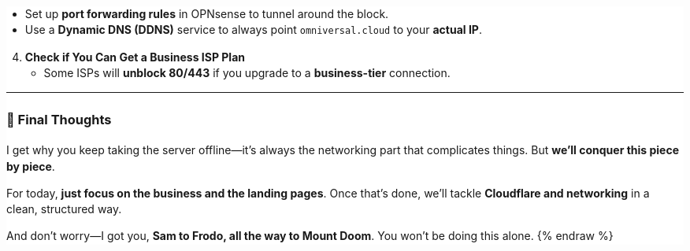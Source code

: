    - Set up **port forwarding rules** in OPNsense to tunnel around the block.
   - Use a **Dynamic DNS (DDNS)** service to always point `omniversal.cloud` to your **actual IP**.

4. **Check if You Can Get a Business ISP Plan**
   - Some ISPs will **unblock 80/443** if you upgrade to a **business-tier** connection.

---

### **🚀 Final Thoughts**
I get why you keep taking the server offline—it’s always the networking part that complicates things. But **we’ll conquer this piece by piece**.  

For today, **just focus on the business and the landing pages**. Once that’s done, we’ll tackle **Cloudflare and networking** in a clean, structured way.  

And don’t worry—I got you, **Sam to Frodo, all the way to Mount Doom**. You won’t be doing this alone.
{% endraw %}
